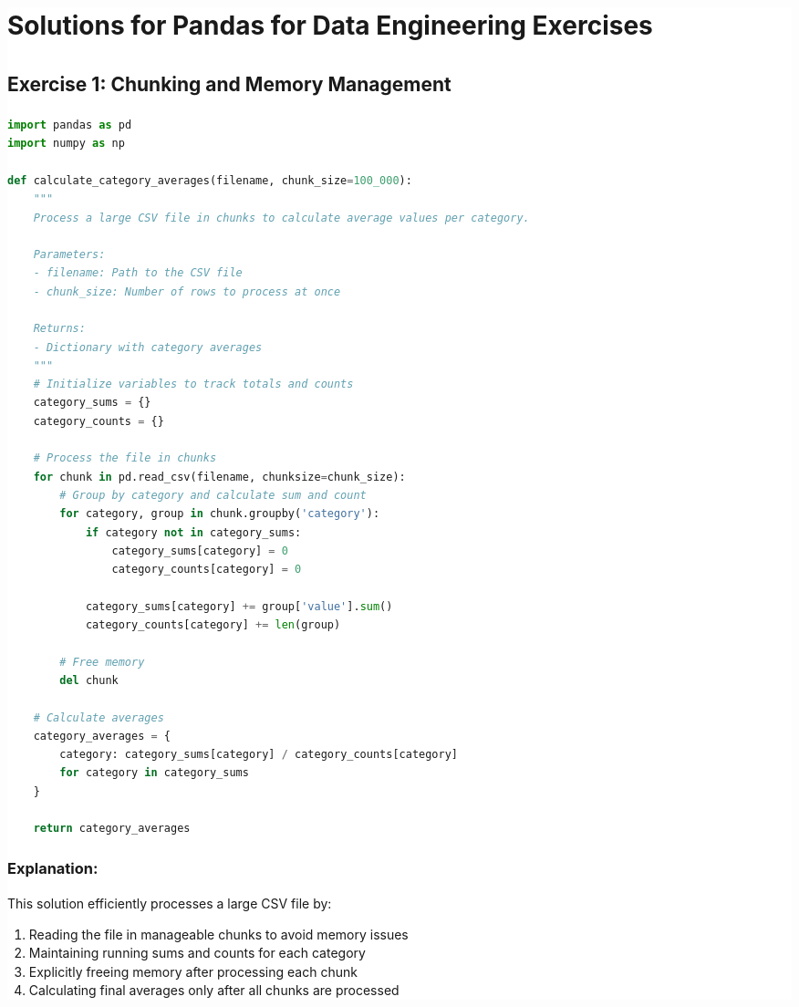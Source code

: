 # Solutions for Pandas for Data Engineering Exercises

## Exercise 1: Chunking and Memory Management

```python
import pandas as pd
import numpy as np

def calculate_category_averages(filename, chunk_size=100_000):
    """
    Process a large CSV file in chunks to calculate average values per category.
    
    Parameters:
    - filename: Path to the CSV file
    - chunk_size: Number of rows to process at once
    
    Returns:
    - Dictionary with category averages
    """
    # Initialize variables to track totals and counts
    category_sums = {}
    category_counts = {}
    
    # Process the file in chunks
    for chunk in pd.read_csv(filename, chunksize=chunk_size):
        # Group by category and calculate sum and count
        for category, group in chunk.groupby('category'):
            if category not in category_sums:
                category_sums[category] = 0
                category_counts[category] = 0
            
            category_sums[category] += group['value'].sum()
            category_counts[category] += len(group)
        
        # Free memory
        del chunk
    
    # Calculate averages
    category_averages = {
        category: category_sums[category] / category_counts[category]
        for category in category_sums
    }
    
    return category_averages
```

### Explanation:
This solution efficiently processes a large CSV file by:
1. Reading the file in manageable chunks to avoid memory issues
2. Maintaining running sums and counts for each category
3. Explicitly freeing memory after processing each chunk
4. Calculating final averages only after all chunks are processed
